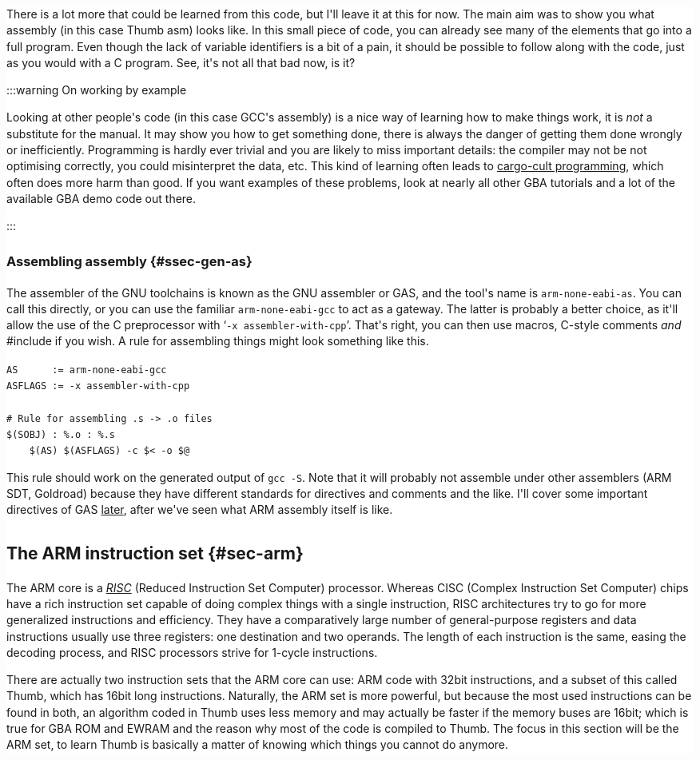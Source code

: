 There is a lot more that could be learned from this code, but I'll leave it at this for now. The main aim was to show you what assembly (in this case Thumb asm) looks like. In this small piece of code, you can already see many of the elements that go into a full program. Even though the lack of variable identifiers is a bit of a pain, it should be possible to follow along with the code, just as you would with a C program. See, it's not all that bad now, is it?

:::warning On working by example

Looking at other people's code (in this case GCC's assembly) is a nice way of learning how to make things work, it is _not_ a substitute for the manual. It may show you how to get something done, there is always the danger of getting them done wrongly or inefficiently. Programming is hardly ever trivial and you are likely to miss important details: the compiler may not be not optimising correctly, you could misinterpret the data, etc. This kind of learning often leads to [cargo-cult programming](http://www.catb.org/~esr/jargon/html/C/cargo-cult-programming.html), which often does more harm than good. If you want examples of these problems, look at nearly all other GBA tutorials and a lot of the available GBA demo code out there.

:::

### Assembling assembly {#ssec-gen-as}

The assembler of the GNU toolchains is known as the GNU assembler or GAS, and the tool's name is `arm-none-eabi-as`. You can call this directly, or you can use the familiar `arm-none-eabi-gcc` to act as a gateway. The latter is probably a better choice, as it'll allow the use of the C preprocessor with ‘`-x assembler-with-cpp`’. That's right, you can then use macros, C-style comments _and_ #include if you wish. A rule for assembling things might look something like this.

```armasm
AS      := arm-none-eabi-gcc
ASFLAGS := -x assembler-with-cpp

# Rule for assembling .s -> .o files
$(SOBJ) : %.o : %.s
    $(AS) $(ASFLAGS) -c $< -o $@
```

This rule should work on the generated output of `gcc -S`. Note that it will probably not assemble under other assemblers (ARM SDT, Goldroad) because they have different standards for directives and comments and the like. I'll cover some important directives of GAS [later](#sec-gas), after we've seen what ARM assembly itself is like.

## The ARM instruction set {#sec-arm}

The ARM core is a [<dfn>RISC</dfn>](https://en.wikipedia.org/wiki/RISC) (Reduced Instruction Set Computer) processor. Whereas CISC (Complex Instruction Set Computer) chips have a rich instruction set capable of doing complex things with a single instruction, RISC architectures try to go for more generalized instructions and efficiency. They have a comparatively large number of general-purpose registers and data instructions usually use three registers: one destination and two operands. The length of each instruction is the same, easing the decoding process, and RISC processors strive for 1-cycle instructions.

There are actually two instruction sets that the ARM core can use: ARM code with 32bit instructions, and a subset of this called Thumb, which has 16bit long instructions. Naturally, the ARM set is more powerful, but because the most used instructions can be found in both, an algorithm coded in Thumb uses less memory and may actually be faster if the memory buses are 16bit; which is true for GBA ROM and EWRAM and the reason why most of the code is compiled to Thumb. The focus in this section will be the ARM set, to learn Thumb is basically a matter of knowing which things you cannot do anymore.
